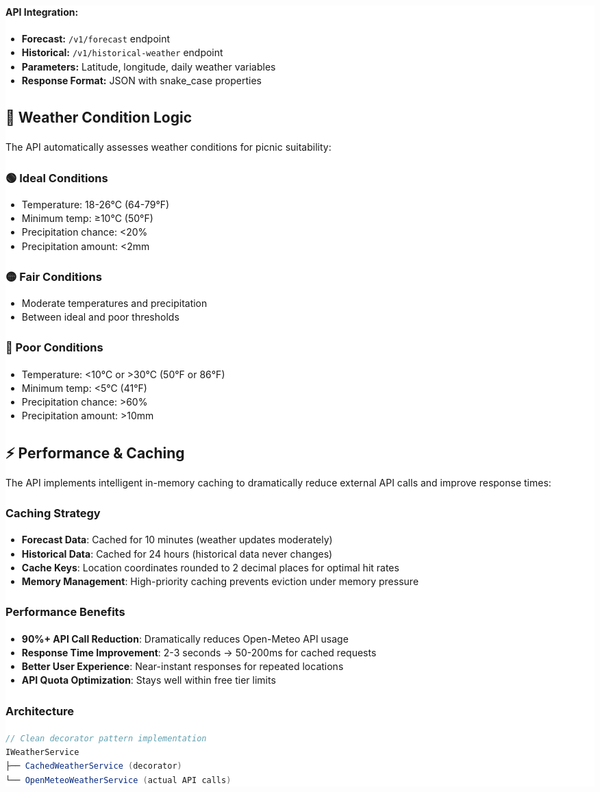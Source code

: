 #### API Integration:

- **Forecast:** `/v1/forecast` endpoint
- **Historical:** `/v1/historical-weather` endpoint
- **Parameters:** Latitude, longitude, daily weather variables
- **Response Format:** JSON with snake_case properties

## 🎯 Weather Condition Logic

The API automatically assesses weather conditions for picnic suitability:

### 🟢 Ideal Conditions

- Temperature: 18-26°C (64-79°F)
- Minimum temp: ≥10°C (50°F)
- Precipitation chance: <20%
- Precipitation amount: <2mm

### 🟡 Fair Conditions

- Moderate temperatures and precipitation
- Between ideal and poor thresholds

### 🔴 Poor Conditions

- Temperature: <10°C or >30°C (50°F or 86°F)
- Minimum temp: <5°C (41°F)
- Precipitation chance: >60%
- Precipitation amount: >10mm

## ⚡ Performance & Caching

The API implements intelligent in-memory caching to dramatically reduce external API calls and improve response times:

### Caching Strategy

- **Forecast Data**: Cached for 10 minutes (weather updates moderately)
- **Historical Data**: Cached for 24 hours (historical data never changes)
- **Cache Keys**: Location coordinates rounded to 2 decimal places for optimal hit rates
- **Memory Management**: High-priority caching prevents eviction under memory pressure

### Performance Benefits

- **90%+ API Call Reduction**: Dramatically reduces Open-Meteo API usage
- **Response Time Improvement**: 2-3 seconds → 50-200ms for cached requests
- **Better User Experience**: Near-instant responses for repeated locations
- **API Quota Optimization**: Stays well within free tier limits

### Architecture

```csharp
// Clean decorator pattern implementation
IWeatherService
├── CachedWeatherService (decorator)
└── OpenMeteoWeatherService (actual API calls)
```
